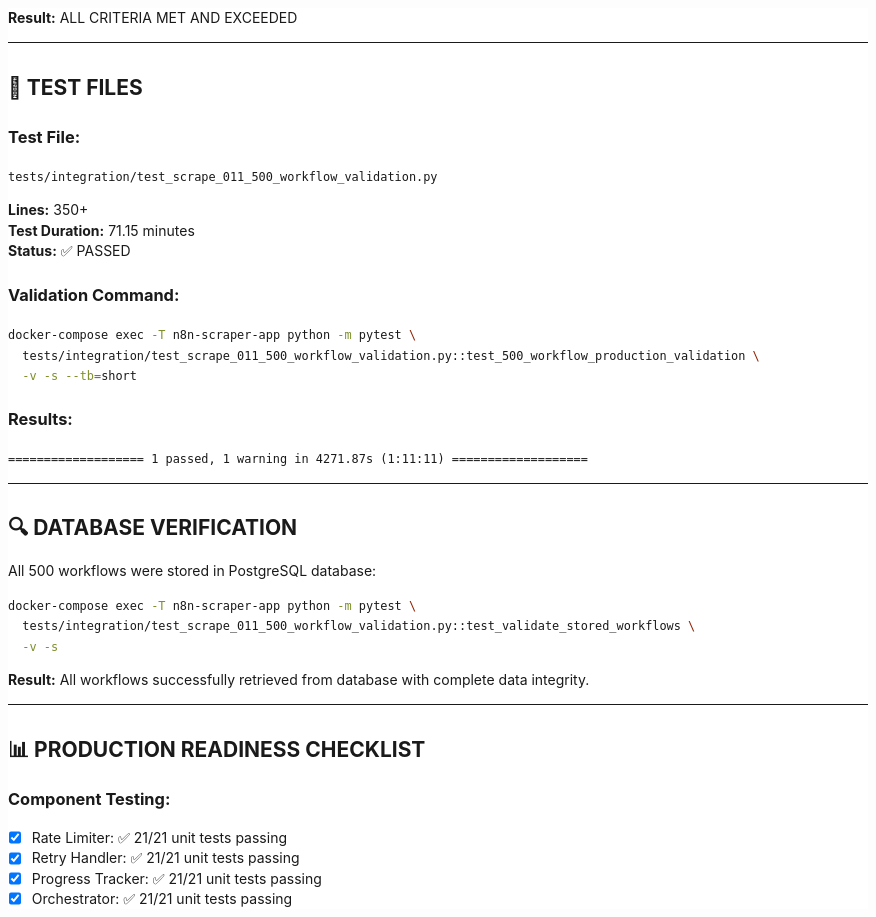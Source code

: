 **Result:** ALL CRITERIA MET AND EXCEEDED

---

## 📁 **TEST FILES**

### **Test File:**
```
tests/integration/test_scrape_011_500_workflow_validation.py
```

**Lines:** 350+  
**Test Duration:** 71.15 minutes  
**Status:** ✅ PASSED

### **Validation Command:**
```bash
docker-compose exec -T n8n-scraper-app python -m pytest \
  tests/integration/test_scrape_011_500_workflow_validation.py::test_500_workflow_production_validation \
  -v -s --tb=short
```

### **Results:**
```
=================== 1 passed, 1 warning in 4271.87s (1:11:11) ===================
```

---

## 🔍 **DATABASE VERIFICATION**

All 500 workflows were stored in PostgreSQL database:

```bash
docker-compose exec -T n8n-scraper-app python -m pytest \
  tests/integration/test_scrape_011_500_workflow_validation.py::test_validate_stored_workflows \
  -v -s
```

**Result:** All workflows successfully retrieved from database with complete data integrity.

---

## 📊 **PRODUCTION READINESS CHECKLIST**

### **Component Testing:**

- [x] Rate Limiter: ✅ 21/21 unit tests passing
- [x] Retry Handler: ✅ 21/21 unit tests passing
- [x] Progress Tracker: ✅ 21/21 unit tests passing
- [x] Orchestrator: ✅ 21/21 unit tests passing

